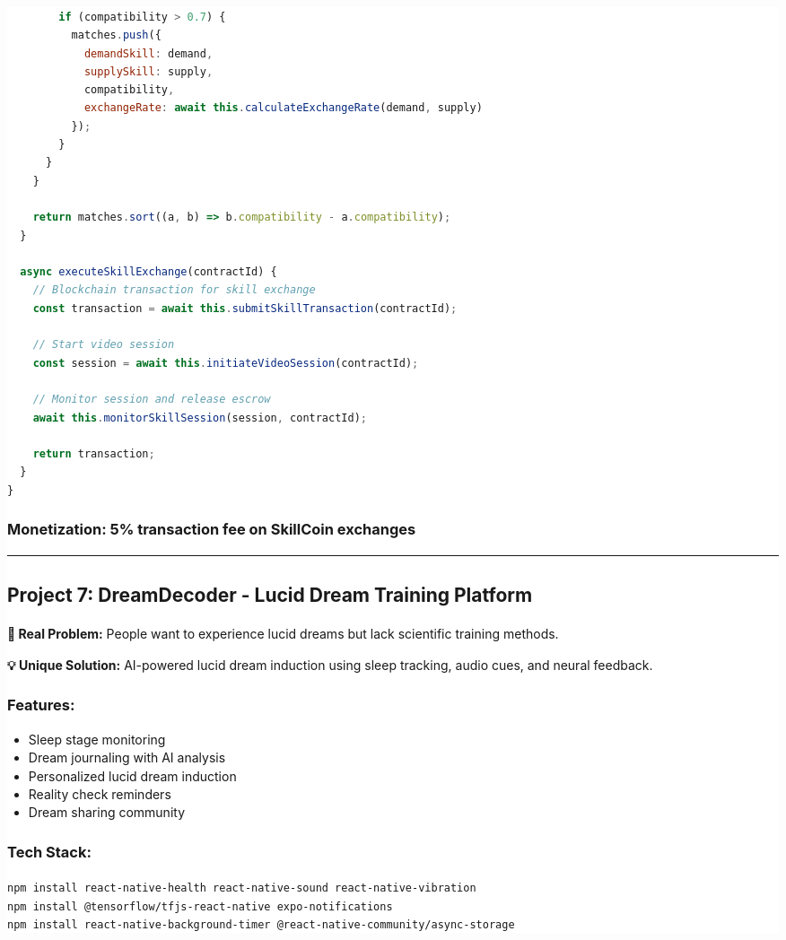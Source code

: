 ```javascript
        if (compatibility > 0.7) {
          matches.push({
            demandSkill: demand,
            supplySkill: supply,
            compatibility,
            exchangeRate: await this.calculateExchangeRate(demand, supply)
          });
        }
      }
    }

    return matches.sort((a, b) => b.compatibility - a.compatibility);
  }

  async executeSkillExchange(contractId) {
    // Blockchain transaction for skill exchange
    const transaction = await this.submitSkillTransaction(contractId);

    // Start video session
    const session = await this.initiateVideoSession(contractId);

    // Monitor session and release escrow
    await this.monitorSkillSession(session, contractId);

    return transaction;
  }
}
```

### **Monetization:** 5% transaction fee on SkillCoin exchanges

---

## Project 7: **DreamDecoder - Lucid Dream Training Platform**
**🎯 Real Problem:** People want to experience lucid dreams but lack scientific training methods.

**💡 Unique Solution:** AI-powered lucid dream induction using sleep tracking, audio cues, and neural feedback.

### **Features:**
- Sleep stage monitoring
- Dream journaling with AI analysis
- Personalized lucid dream induction
- Reality check reminders
- Dream sharing community

### **Tech Stack:**
```bash
npm install react-native-health react-native-sound react-native-vibration
npm install @tensorflow/tfjs-react-native expo-notifications
npm install react-native-background-timer @react-native-community/async-storage
```
